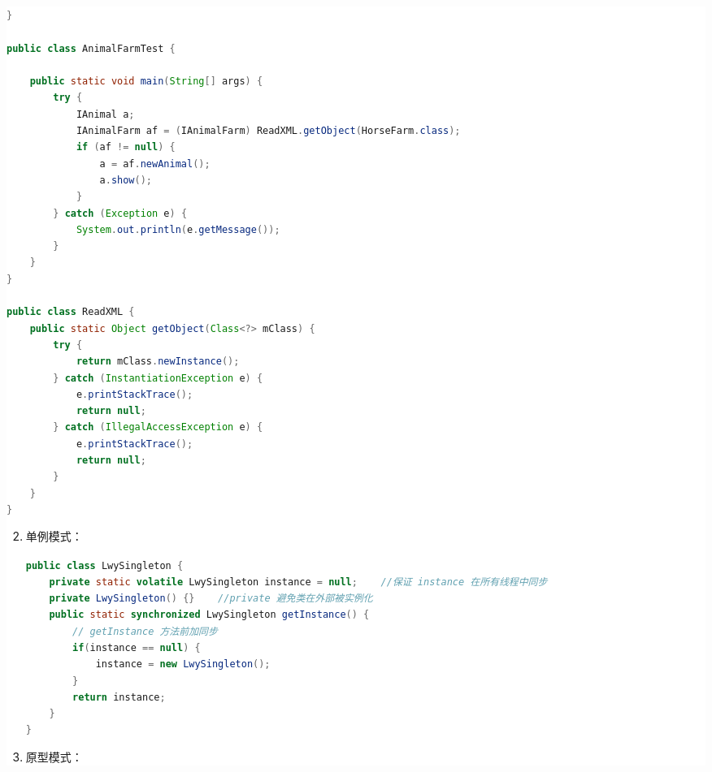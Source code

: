    ```java
   }
   
   public class AnimalFarmTest {
   
       public static void main(String[] args) {
           try {
               IAnimal a;
               IAnimalFarm af = (IAnimalFarm) ReadXML.getObject(HorseFarm.class);
               if (af != null) {
                   a = af.newAnimal();
                   a.show();
               }
           } catch (Exception e) {
               System.out.println(e.getMessage());
           }
       }
   }
   
   public class ReadXML {
       public static Object getObject(Class<?> mClass) {
           try {
               return mClass.newInstance();
           } catch (InstantiationException e) {
               e.printStackTrace();
               return null;
           } catch (IllegalAccessException e) {
               e.printStackTrace();
               return null;
           }
       }
   }
   ```

   

2. 单例模式：

   ```java
   public class LwySingleton {
       private static volatile LwySingleton instance = null;    //保证 instance 在所有线程中同步
       private LwySingleton() {}    //private 避免类在外部被实例化
       public static synchronized LwySingleton getInstance() {
           // getInstance 方法前加同步
           if(instance == null) {
               instance = new LwySingleton();
           }
           return instance;
       }
   }
   ```

   

3. 原型模式：
